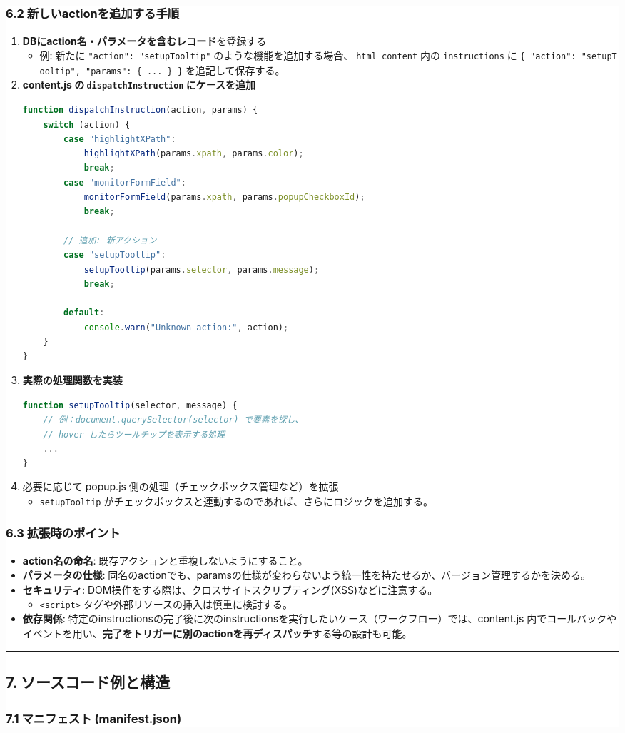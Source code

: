 ### 6.2 新しいactionを追加する手順

1. **DBにaction名・パラメータを含むレコード**を登録する  
   - 例: 新たに `"action": "setupTooltip"` のような機能を追加する場合、 `html_content` 内の `instructions` に `{ "action": "setupTooltip", "params": { ... } }` を追記して保存する。
2. **content.js の `dispatchInstruction` にケースを追加**  
   ```js
   function dispatchInstruction(action, params) {
       switch (action) {
           case "highlightXPath":
               highlightXPath(params.xpath, params.color);
               break;
           case "monitorFormField":
               monitorFormField(params.xpath, params.popupCheckboxId);
               break;
           
           // 追加: 新アクション
           case "setupTooltip":
               setupTooltip(params.selector, params.message);
               break;

           default:
               console.warn("Unknown action:", action);
       }
   }
   ```
3. **実際の処理関数を実装**  
   ```js
   function setupTooltip(selector, message) {
       // 例：document.querySelector(selector) で要素を探し、
       // hover したらツールチップを表示する処理
       ...
   }
   ```
4. 必要に応じて popup.js 側の処理（チェックボックス管理など）を拡張  
   - `setupTooltip` がチェックボックスと連動するのであれば、さらにロジックを追加する。


### 6.3 拡張時のポイント

- **action名の命名**: 既存アクションと重複しないようにすること。
- **パラメータの仕様**: 同名のactionでも、paramsの仕様が変わらないよう統一性を持たせるか、バージョン管理するかを決める。
- **セキュリティ**: DOM操作をする際は、クロスサイトスクリプティング(XSS)などに注意する。  
  - `<script>` タグや外部リソースの挿入は慎重に検討する。
- **依存関係**: 特定のinstructionsの完了後に次のinstructionsを実行したいケース（ワークフロー）では、content.js 内でコールバックやイベントを用い、**完了をトリガーに別のactionを再ディスパッチ**する等の設計も可能。

---

## 7. ソースコード例と構造

### 7.1 マニフェスト (manifest.json)
